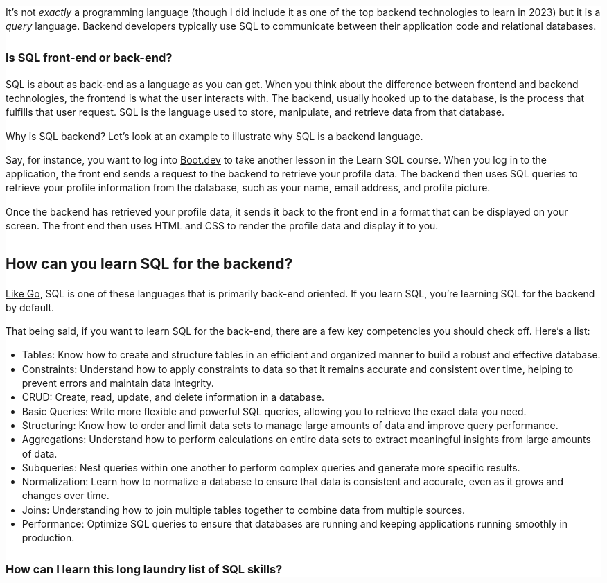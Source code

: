 It’s not *exactly* a programming language (though I did include it as [one of the top backend technologies to learn in 2023](/backend/top-backend-technologies/#8-sql)) but it is a *query* language. Backend developers typically use SQL to communicate between their application code and relational databases.

### Is SQL front-end or back-end? 

SQL is about as back-end as a language as you can get. When you think about the difference between [frontend and backend](/backend/frontend-vs-backend-meaning/) technologies, the frontend is what the user interacts with. The backend, usually hooked up to the database, is the process that fulfills that user request. SQL is the language used to store, manipulate, and retrieve data from that database.

Why is SQL backend? Let’s look at an example to illustrate why SQL is a backend language.

Say, for instance, you want to log into [Boot.dev](https://boot.dev) to take another lesson in the Learn SQL course. When you log in to the application, the front end sends a request to the backend to retrieve your profile data. The backend then uses SQL queries to retrieve your profile information from the database, such as your name, email address, and profile picture.

Once the backend has retrieved your profile data, it sends it back to the front end in a format that can be displayed on your screen. The front end then uses HTML and CSS to render the profile data and display it to you.

## How can you learn SQL for the backend? 

[Like Go](/golang/become-golang-backend-dev/), SQL is one of these languages that is primarily back-end oriented. If you learn SQL, you’re learning SQL for the backend by default.

That being said, if you want to learn SQL for the back-end, there are a few key competencies you should check off. Here’s a list:

* Tables: Know how to create and structure tables in an efficient and organized manner to build a robust and effective database.
* Constraints: Understand how to apply constraints to data so that it remains accurate and consistent over time, helping to prevent errors and maintain data integrity.
* CRUD: Create, read, update, and delete information in a database.
* Basic Queries: Write more flexible and powerful SQL queries, allowing you to retrieve the exact data you need.
* Structuring: Know how to order and limit data sets to manage large amounts of data and improve query performance.
* Aggregations: Understand how to perform calculations on entire data sets to extract meaningful insights from large amounts of data.
* Subqueries: Nest queries within one another to perform complex queries and generate more specific results.
* Normalization: Learn how to normalize a database to ensure that data is consistent and accurate, even as it grows and changes over time.
* Joins: Understanding how to join multiple tables together to combine data from multiple sources.
* Performance: Optimize SQL queries to ensure that databases are running and keeping applications running smoothly in production.

### How can I learn this long laundry list of SQL skills?
